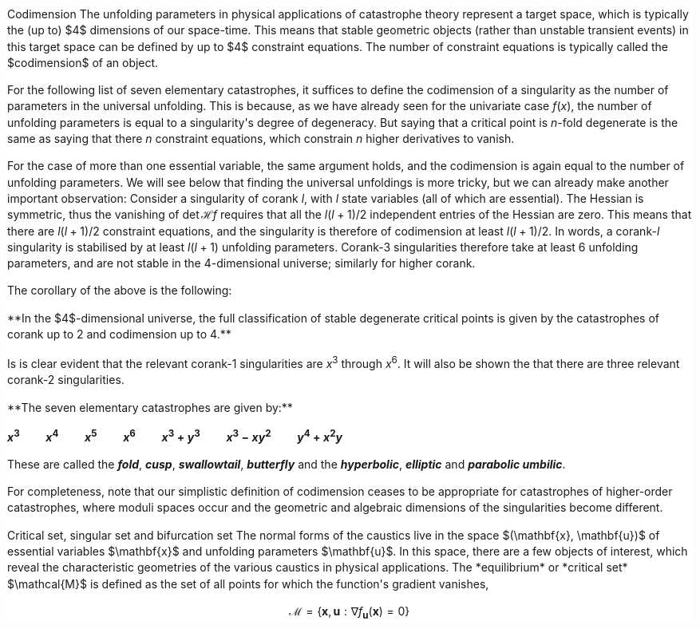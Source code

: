 
<p><span class="paragraph">Codimension</span>
The unfolding parameters in physical applications of catastrophe theory represent a target space, which is typically the (up to) $4$ dimensions of our space-time. This means that stable geometric objects (rather than unstable transient events) in this target space can be defined by up to $4$ constraint equations. The number of constraint equations is typically called the $codimension$ of an object. 

For the following list of seven elementary catastrophes, it suffices to define the codimension of a singularity as the number of parameters in the universal unfolding. This is because, as we have already seen for the univariate case $f(x)$, the number of unfolding parameters is equal to a singularity's degree of degeneracy. But saying that a critical point is $n$-fold degenerate is the same as saying that there $n$ constraint equations, which constrain $n$ higher derivatives to vanish.

For the case of more than one essential variable, the same argument holds, and the codimension is again equal to the number of unfolding parameters. We will see below that finding the universal unfoldings is more tricky, but we can already make another important observation:
Consider a singularity of corank $l$, with $l$ state variables (all of which are essential). The Hessian is symmetric, thus the vanishing of $\det \mathcal{H} f$ requires that all the $l(l+1)/2$ independent entries of the Hessian are zero. This means that there are $l(l+1)/2$ constraint equations, and the singularity is therefore of codimension at least $l(l+1)/2$. In words, a corank-$l$ singularity is stabilised by at least $l(l+1)$ unfolding parameters. Corank-3 singularities therefore take at least 6 unfolding parameters, and are not stable in the 4-dimensional universe; similarly for higher corank.

The corollary of the above is the following: 

<div class="centered-box">
**In the $4$-dimensional universe, the full classification of stable degenerate critical points is given by the catastrophes of corank up to 2 and codimension up to 4.**
</div>

Is is clear evident that the relevant corank-1 singularities are $x^3$ through $x^6$. It will also be shown the that there are three relevant corank-2 singularities.

<div class="centered-box">
**The seven elementary catastrophes are given by:**

**$x^3 \qquad x^4 \qquad x^5 \qquad x^6 \qquad x^3 + y^3 \qquad x^3 - x y^2 \qquad y^4 + x^2 y$**

These are called the **_fold_**, **_cusp_**, **_swallowtail_**, **_butterfly_** and the **_hyperbolic_**, **_elliptic_** and **_parabolic umbilic_**.
</div>

For completeness, note that our simplistic definition of codimension ceases to be appropriate for catastrophes of higher-order catastrophes, where moduli spaces occur and the geometric and algebraic dimensions of the singularities become different.

<p><span class="paragraph">Critical set, singular set and bifurcation set</span>
The normal forms of the caustics live in the space $(\mathbf{x}, \mathbf{u})$ of essential variables $\mathbf{x}$ and unfolding parameters $\mathbf{u}$. In this space, there are a few objects of interest, which reveal the characteristic geometries of the various caustics in physical applications. The *equilibrium* or *critical set* $\mathcal{M}$ is defined as the set of all points for which the function's gradient vanishes,

$$
\mathcal{M} = \{ \mathbf{x}, \mathbf{u} : \nabla f_{\mathbf{u}}(\mathbf{x}) = 0\} \,
$$

